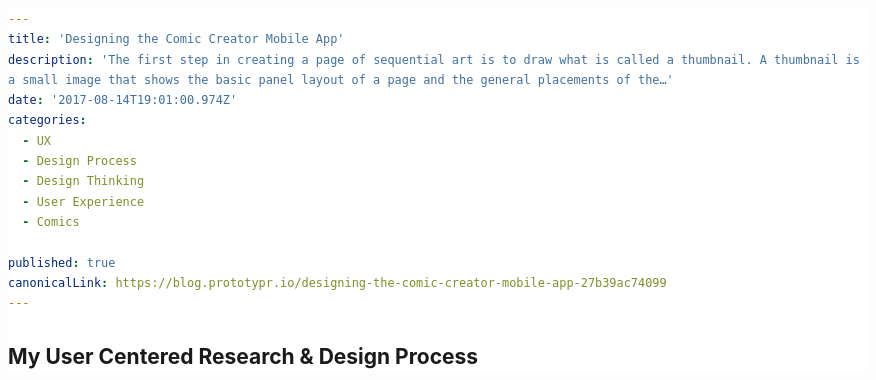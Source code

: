 ```yaml
---
title: 'Designing the Comic Creator Mobile App'
description: 'The first step in creating a page of sequential art is to draw what is called a thumbnail. A thumbnail is a small image that shows the basic panel layout of a page and the general placements of the…'
date: '2017-08-14T19:01:00.974Z'
categories:
  - UX
  - Design Process
  - Design Thinking
  - User Experience
  - Comics

published: true
canonicalLink: https://blog.prototypr.io/designing-the-comic-creator-mobile-app-27b39ac74099
---
```


## My User Centered Research & Design Process
